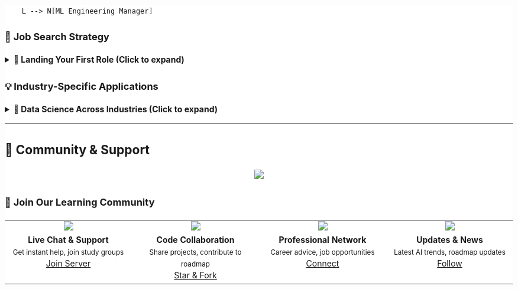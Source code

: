 ```mermaid
    L --> N[ML Engineering Manager]
```

</div>

### 🎯 **Job Search Strategy**

<details><summary><b>💼 Landing Your First Role (Click to expand)</b></summary></details>

### 💡 **Industry-Specific Applications**

<details><summary><b>🏢 Data Science Across Industries (Click to expand)</b></summary></details>

---

## 🤝 **Community & Support**

<div align="center">
<img src="https://readme-typing-svg.herokuapp.com?font=Fira+Code&size=18&duration=2500&pause=1000&color=FF6B6B&center=true&vCenter=true&width=450&lines=Join+the+Global+Community;Learn+Together%2C+Grow+Together"/>
</div>

### 💬 **Join Our Learning Community**

<table>
<tr>
<td align="center" width="25%">
<img src="https://img.shields.io/badge/Discord-💬-5865F2?style=for-the-badge&logo=discord&logoColor=white"/><br>
<strong>Live Chat & Support</strong><br>
<small>Get instant help, join study groups</small><br>
<a href="https://discord.gg/datascience">Join Server</a>
</td>
<td align="center" width="25%">
<img src="https://img.shields.io/badge/GitHub-🐙-181717?style=for-the-badge&logo=github&logoColor=white"/><br>
<strong>Code Collaboration</strong><br>
<small>Share projects, contribute to roadmap</small><br>
<a href="https://github.com/deveshpunjabi">Star & Fork</a>
</td>
<td align="center" width="25%">
<img src="https://img.shields.io/badge/LinkedIn-💼-0A66C2?style=for-the-badge&logo=linkedin&logoColor=white"/><br>
<strong>Professional Network</strong><br>
<small>Career advice, job opportunities</small><br>
<a href="https://www.linkedin.com/in/deveshpunjabi">Connect</a>
</td>
<td align="center" width="25%">
<img src="https://img.shields.io/badge/Twitter-🐦-1DA1F2?style=for-the-badge&logo=twitter&logoColor=white"/><br>
<strong>Updates & News</strong><br>
<small>Latest AI trends, roadmap updates</small><br>
<a href="https://twitter.com/deveshpunjabi">Follow</a>
</td>
</tr>
</table>
